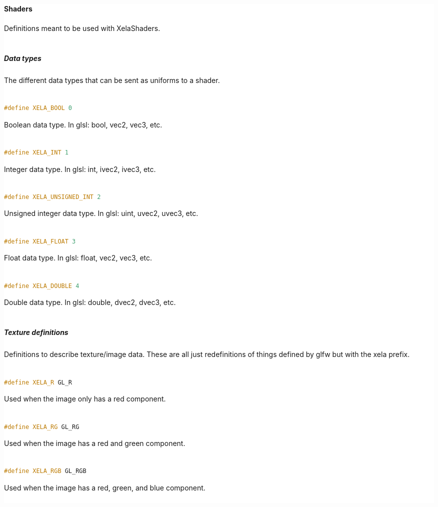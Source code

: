#### Shaders
Definitions meant to be used with XelaShaders.
<br><br>

##### Data types
The different data types that can be sent as uniforms to a shader.
<br><br>

```C++
#define XELA_BOOL 0
```
Boolean data type. In glsl: bool, vec2, vec3, etc.
<br><br>

```C++
#define XELA_INT 1
```
Integer data type. In glsl: int, ivec2, ivec3, etc.
<br><br>

```C++
#define XELA_UNSIGNED_INT 2
```
Unsigned integer data type. In glsl: uint, uvec2, uvec3, etc.
<br><br>

```C++
#define XELA_FLOAT 3
```
Float data type. In glsl: float, vec2, vec3, etc.
<br><br>

```C++
#define XELA_DOUBLE 4
```
Double data type. In glsl: double, dvec2, dvec3, etc.
<br><br>

##### Texture definitions
Definitions to describe texture/image data. These are all just redefinitions of things defined by glfw but with the xela prefix.
<br><br>

```C++
#define XELA_R GL_R
```
Used when the image only has a red component.
<br><br>

```C++
#define XELA_RG GL_RG
```
Used when the image has a red and green component.
<br><br>

```C++
#define XELA_RGB GL_RGB
```
Used when the image has a red, green, and blue component.
<br><br>
